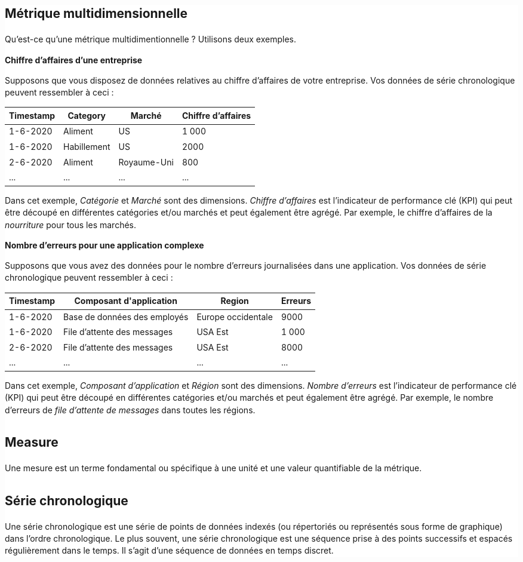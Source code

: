 ## <a name="multi-dimensional-metric"></a>Métrique multidimensionnelle

Qu’est-ce qu’une métrique multidimentionnelle ? Utilisons deux exemples. 

**Chiffre d’affaires d’une entreprise**

Supposons que vous disposez de données relatives au chiffre d’affaires de votre entreprise. Vos données de série chronologique peuvent ressembler à ceci :

| Timestamp | Category | Marché | Chiffre d’affaires |
| ----------|----------|--------|----- |
| 1-6-2020 | Aliment | US | 1 000 |
| 1-6-2020 | Habillement | US | 2000 |
| 2-6-2020 | Aliment | Royaume-Uni | 800 | 
| ...      | ...  |... | ... |

Dans cet exemple, *Catégorie* et *Marché* sont des dimensions. *Chiffre d’affaires* est l’indicateur de performance clé (KPI) qui peut être découpé en différentes catégories et/ou marchés et peut également être agrégé. Par exemple, le chiffre d’affaires de la *nourriture* pour tous les marchés.
 
**Nombre d’erreurs pour une application complexe**

Supposons que vous avez des données pour le nombre d’erreurs journalisées dans une application. Vos données de série chronologique peuvent ressembler à ceci :

| Timestamp | Composant d'application | Region | Erreurs |
| ----------|----------|--------|----- |
| 1-6-2020 | Base de données des employés | Europe occidentale | 9000 |
| 1-6-2020 | File d’attente des messages | USA Est | 1 000 |
| 2-6-2020 | File d’attente des messages | USA Est | 8000| 
| ...      | ...           | ...     |  ...|

Dans cet exemple, *Composant d’application* et *Région* sont des dimensions. *Nombre d’erreurs* est l’indicateur de performance clé (KPI) qui peut être découpé en différentes catégories et/ou marchés et peut également être agrégé. Par exemple, le nombre d’erreurs de *file d’attente de messages* dans toutes les régions.

## <a name="measure"></a>Measure

Une mesure est un terme fondamental ou spécifique à une unité et une valeur quantifiable de la métrique.

## <a name="time-series"></a>Série chronologique

Une série chronologique est une série de points de données indexés (ou répertoriés ou représentés sous forme de graphique) dans l’ordre chronologique. Le plus souvent, une série chronologique est une séquence prise à des points successifs et espacés régulièrement dans le temps. Il s’agit d’une séquence de données en temps discret.
